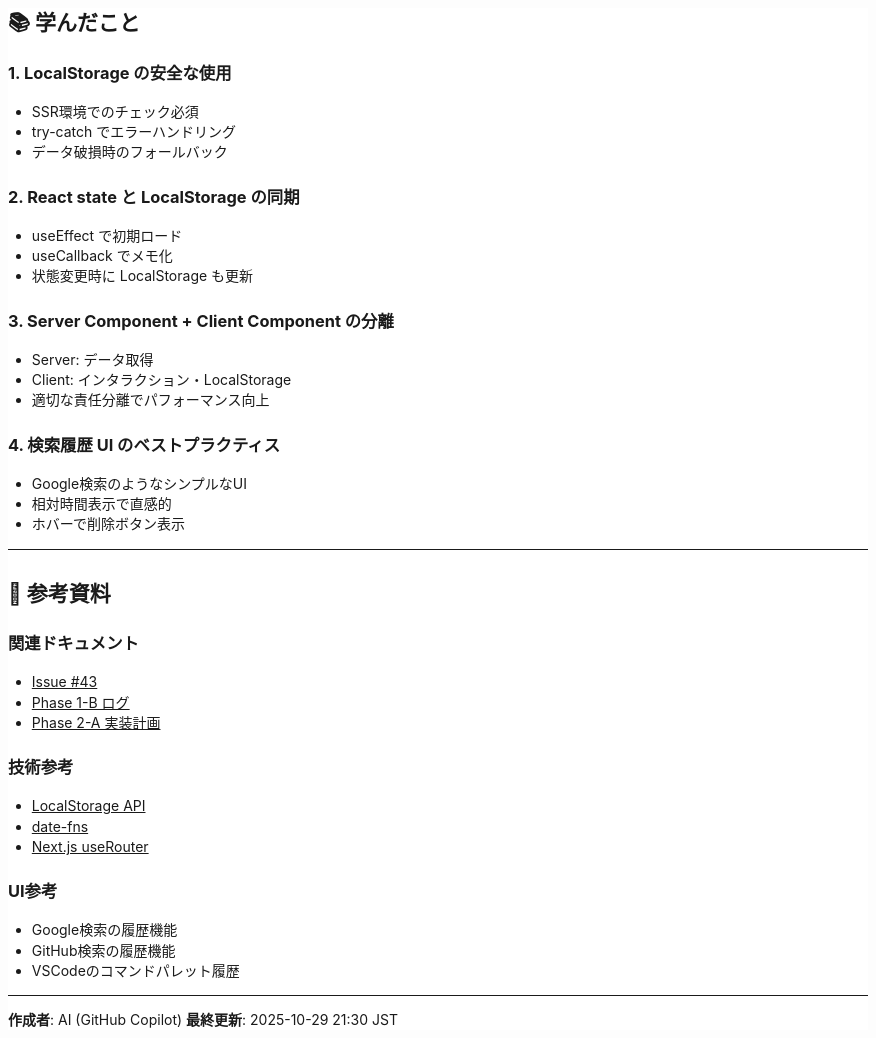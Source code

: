 
## 📚 学んだこと

### 1. LocalStorage の安全な使用

- SSR環境でのチェック必須
- try-catch でエラーハンドリング
- データ破損時のフォールバック

### 2. React state と LocalStorage の同期

- useEffect で初期ロード
- useCallback でメモ化
- 状態変更時に LocalStorage も更新

### 3. Server Component + Client Component の分離

- Server: データ取得
- Client: インタラクション・LocalStorage
- 適切な責任分離でパフォーマンス向上

### 4. 検索履歴 UI のベストプラクティス

- Google検索のようなシンプルなUI
- 相対時間表示で直感的
- ホバーで削除ボタン表示

---

## 📎 参考資料

### 関連ドキュメント

- [Issue #43](https://github.com/otomatty/for-all-learners/issues/43)
- [Phase 1-B ログ](./20251029_02_search-ui-improvement-phase1b.md)
- [Phase 2-A 実装計画](../../03_plans/search-ui-improvement/20251029_03_phase2-search-history-plan.md)

### 技術参考

- [LocalStorage API](https://developer.mozilla.org/en-US/docs/Web/API/Window/localStorage)
- [date-fns](https://date-fns.org/)
- [Next.js useRouter](https://nextjs.org/docs/app/api-reference/functions/use-router)

### UI参考

- Google検索の履歴機能
- GitHub検索の履歴機能
- VSCodeのコマンドパレット履歴

---

**作成者**: AI (GitHub Copilot)
**最終更新**: 2025-10-29 21:30 JST
